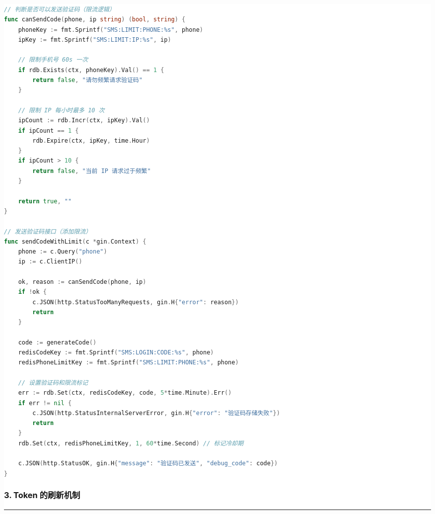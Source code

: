 ```go
// 判断是否可以发送验证码（限流逻辑）
func canSendCode(phone, ip string) (bool, string) {
    phoneKey := fmt.Sprintf("SMS:LIMIT:PHONE:%s", phone)
    ipKey := fmt.Sprintf("SMS:LIMIT:IP:%s", ip)

    // 限制手机号 60s 一次
    if rdb.Exists(ctx, phoneKey).Val() == 1 {
        return false, "请勿频繁请求验证码"
    }

    // 限制 IP 每小时最多 10 次
    ipCount := rdb.Incr(ctx, ipKey).Val()
    if ipCount == 1 {
        rdb.Expire(ctx, ipKey, time.Hour)
    }
    if ipCount > 10 {
        return false, "当前 IP 请求过于频繁"
    }

    return true, ""
}

// 发送验证码接口（添加限流）
func sendCodeWithLimit(c *gin.Context) {
    phone := c.Query("phone")
    ip := c.ClientIP()

    ok, reason := canSendCode(phone, ip)
    if !ok {
        c.JSON(http.StatusTooManyRequests, gin.H{"error": reason})
        return
    }

    code := generateCode()
    redisCodeKey := fmt.Sprintf("SMS:LOGIN:CODE:%s", phone)
    redisPhoneLimitKey := fmt.Sprintf("SMS:LIMIT:PHONE:%s", phone)

    // 设置验证码和限流标记
    err := rdb.Set(ctx, redisCodeKey, code, 5*time.Minute).Err()
    if err != nil {
        c.JSON(http.StatusInternalServerError, gin.H{"error": "验证码存储失败"})
        return
    }
    rdb.Set(ctx, redisPhoneLimitKey, 1, 60*time.Second) // 标记冷却期

    c.JSON(http.StatusOK, gin.H{"message": "验证码已发送", "debug_code": code})
}

```

### 3. Token 的刷新机制

---